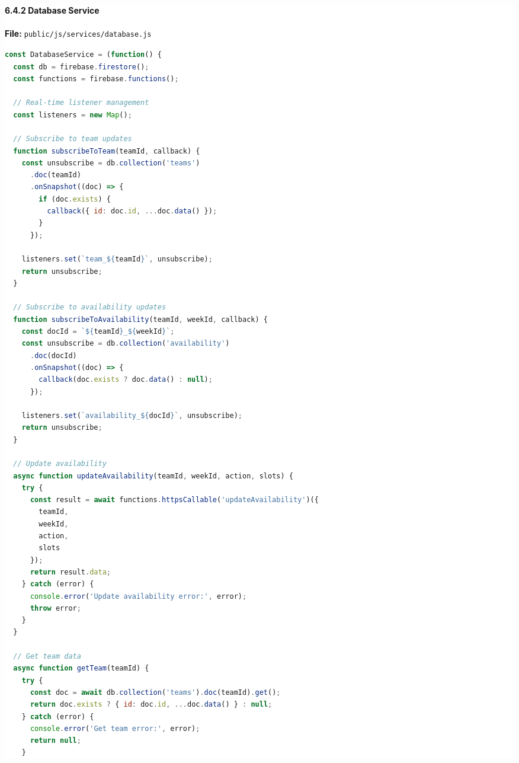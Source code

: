 #### 6.4.2 Database Service

**File:** `public/js/services/database.js`

```javascript
const DatabaseService = (function() {
  const db = firebase.firestore();
  const functions = firebase.functions();
  
  // Real-time listener management
  const listeners = new Map();
  
  // Subscribe to team updates
  function subscribeToTeam(teamId, callback) {
    const unsubscribe = db.collection('teams')
      .doc(teamId)
      .onSnapshot((doc) => {
        if (doc.exists) {
          callback({ id: doc.id, ...doc.data() });
        }
      });
    
    listeners.set(`team_${teamId}`, unsubscribe);
    return unsubscribe;
  }
  
  // Subscribe to availability updates
  function subscribeToAvailability(teamId, weekId, callback) {
    const docId = `${teamId}_${weekId}`;
    const unsubscribe = db.collection('availability')
      .doc(docId)
      .onSnapshot((doc) => {
        callback(doc.exists ? doc.data() : null);
      });
    
    listeners.set(`availability_${docId}`, unsubscribe);
    return unsubscribe;
  }
  
  // Update availability
  async function updateAvailability(teamId, weekId, action, slots) {
    try {
      const result = await functions.httpsCallable('updateAvailability')({
        teamId,
        weekId,
        action,
        slots
      });
      return result.data;
    } catch (error) {
      console.error('Update availability error:', error);
      throw error;
    }
  }
  
  // Get team data
  async function getTeam(teamId) {
    try {
      const doc = await db.collection('teams').doc(teamId).get();
      return doc.exists ? { id: doc.id, ...doc.data() } : null;
    } catch (error) {
      console.error('Get team error:', error);
      return null;
    }
```